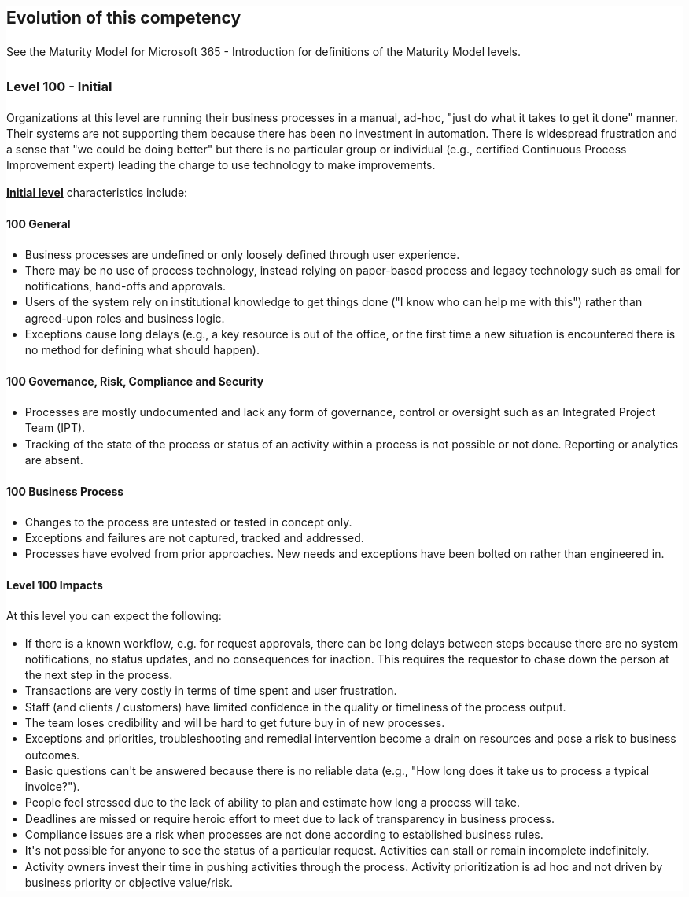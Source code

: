 ## Evolution of this competency

See the [Maturity Model for Microsoft 365 - Introduction](microsoft365-maturity-model--intro.md) for definitions of the Maturity Model levels.

### Level 100 - Initial

Organizations at this level are running their business processes in a manual, ad-hoc, "just do what it takes to get it done" manner. Their systems are not supporting them because there has been no investment in automation. There is widespread frustration and a sense that "we could be doing better" but there is no particular group or individual (e.g., certified Continuous Process Improvement expert) leading the charge to use technology to make improvements.

**[Initial level](microsoft365-maturity-model--intro.md#level-100---initial)** characteristics include:

#### 100 General

- Business processes are undefined or only loosely defined through user experience.
- There may be no use of process technology, instead relying on paper-based process and legacy technology such as email for notifications, hand-offs and approvals.
- Users of the system rely on institutional knowledge to get things done ("I know who can help me with this") rather than agreed-upon roles and business logic.
- Exceptions cause long delays (e.g., a key resource is out of the office, or the first time a new situation is encountered there is no method for defining what should happen).

#### 100 Governance, Risk, Compliance and Security

- Processes are mostly undocumented and lack any form of governance, control or oversight such as an Integrated Project Team (IPT).
- Tracking of the state of the process or status of an activity within a process is not possible or not done. Reporting or analytics are absent.

#### 100 Business Process

- Changes to the process are untested or tested in concept only.
- Exceptions and failures are not captured, tracked and addressed.
- Processes have evolved from prior approaches. New needs and exceptions have been bolted on rather than engineered in.

#### Level 100 Impacts

At this level you can expect the following:

- If there is a known workflow, e.g. for request approvals, there can be long delays between steps because there are no system notifications, no status updates, and no consequences for inaction. This requires the requestor to chase down the person at the next step in the process.
- Transactions are very costly in terms of time spent and user frustration.
- Staff (and clients / customers) have limited confidence in the quality or timeliness of the process output.
- The team loses credibility and will be hard to get future buy in of new processes.
- Exceptions and priorities, troubleshooting and remedial intervention become a drain on resources and pose a risk to business outcomes.
- Basic questions can't be answered because there is no reliable data (e.g., "How long does it take us to process a typical invoice?").
- People feel stressed due to the lack of ability to plan and estimate how long a process will take.
- Deadlines are missed or require heroic effort to meet due to lack of transparency in business process.
- Compliance issues are a risk when processes are not done according to established business rules.
- It's not possible for anyone to see the status of a particular request. Activities can stall or remain incomplete indefinitely.
- Activity owners invest their time in pushing activities through the process. Activity prioritization is ad hoc and not driven by business priority or objective value/risk.
